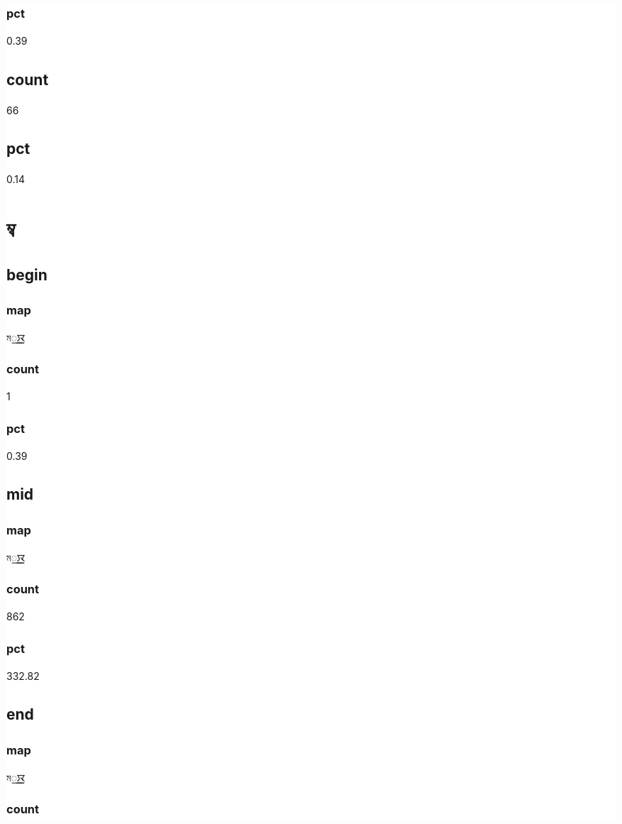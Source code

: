 ### pct

0.39

## count

66

## pct

0.14

# ম্ব

## begin

### map

ম꯭ꯋ

### count

1

### pct

0.39

## mid

### map

ম꯭ꯋ

### count

862

### pct

332.82

## end

### map

ম꯭ꯋ

### count
